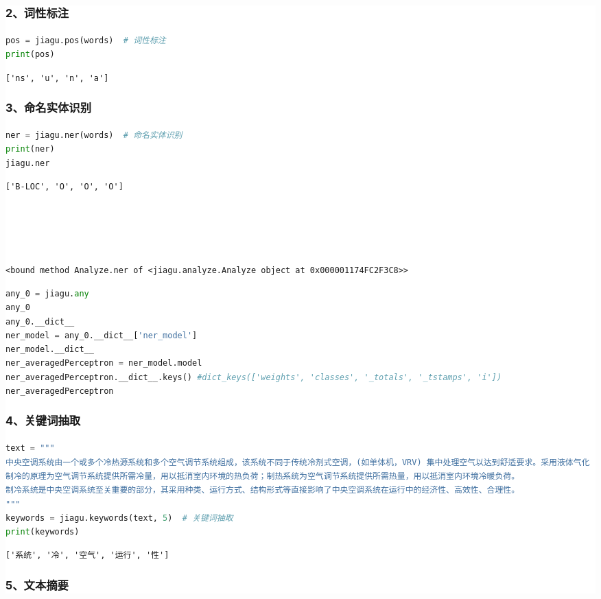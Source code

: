 ### 2、词性标注


```python
pos = jiagu.pos(words)  # 词性标注
print(pos)
```

    ['ns', 'u', 'n', 'a']
    

### 3、命名实体识别


```python
ner = jiagu.ner(words)  # 命名实体识别
print(ner)
jiagu.ner
```

    ['B-LOC', 'O', 'O', 'O']
    




    <bound method Analyze.ner of <jiagu.analyze.Analyze object at 0x000001174FC2F3C8>>




```python
any_0 = jiagu.any
any_0
any_0.__dict__
ner_model = any_0.__dict__['ner_model']
ner_model.__dict__
ner_averagedPerceptron = ner_model.model
ner_averagedPerceptron.__dict__.keys() #dict_keys(['weights', 'classes', '_totals', '_tstamps', 'i'])
ner_averagedPerceptron
```

### 4、关键词抽取


```python
text = """
中央空调系统由一个或多个冷热源系统和多个空气调节系统组成，该系统不同于传统冷剂式空调，(如单体机，VRV) 集中处理空气以达到舒适要求。采用液体气化制冷的原理为空气调节系统提供所需冷量，用以抵消室内环境的热负荷；制热系统为空气调节系统提供所需热量，用以抵消室内环境冷暖负荷。
制冷系统是中央空调系统至关重要的部分，其采用种类、运行方式、结构形式等直接影响了中央空调系统在运行中的经济性、高效性、合理性。
"""
keywords = jiagu.keywords(text, 5)  # 关键词抽取
print(keywords)
```

    ['系统', '冷', '空气', '运行', '性']
    

### 5、文本摘要
